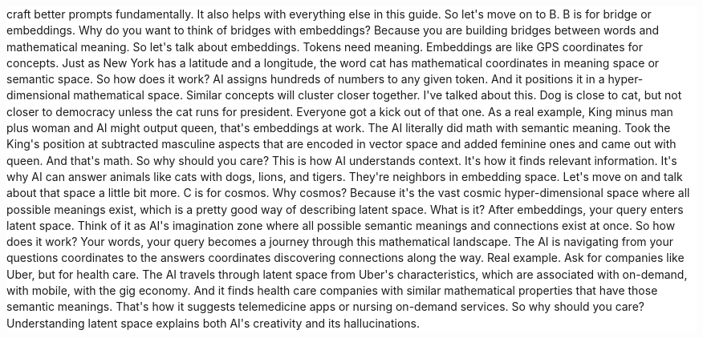 craft better prompts fundamentally.
It also helps with everything else in this guide.
So let's move on to B.
B is for bridge or embeddings.
Why do you want to think of bridges with embeddings?
Because you are building bridges between words
and mathematical meaning.
So let's talk about embeddings.
Tokens need meaning.
Embeddings are like GPS coordinates for concepts.
Just as New York has a latitude and a longitude,
the word cat has mathematical coordinates
in meaning space or semantic space.
So how does it work?
AI assigns hundreds of numbers to any given token.
And it positions it in a hyper-dimensional mathematical space.
Similar concepts will cluster closer together.
I've talked about this.
Dog is close to cat, but not closer to democracy
unless the cat runs for president.
Everyone got a kick out of that one.
As a real example, King minus man plus woman
and AI might output queen, that's embeddings at work.
The AI literally did math with semantic meaning.
Took the King's position at subtracted masculine aspects
that are encoded in vector space and added feminine ones
and came out with queen.
And that's math.
So why should you care?
This is how AI understands context.
It's how it finds relevant information.
It's why AI can answer animals like cats
with dogs, lions, and tigers.
They're neighbors in embedding space.
Let's move on and talk about that space a little bit more.
C is for cosmos.
Why cosmos?
Because it's the vast cosmic hyper-dimensional space
where all possible meanings exist,
which is a pretty good way of describing latent space.
What is it?
After embeddings, your query enters latent space.
Think of it as AI's imagination zone
where all possible semantic meanings and connections
exist at once.
So how does it work?
Your words, your query becomes a journey
through this mathematical landscape.
The AI is navigating from your questions coordinates
to the answers coordinates discovering connections
along the way.
Real example.
Ask for companies like Uber, but for health care.
The AI travels through latent space
from Uber's characteristics, which are associated
with on-demand, with mobile, with the gig economy.
And it finds health care companies
with similar mathematical properties
that have those semantic meanings.
That's how it suggests telemedicine apps
or nursing on-demand services.
So why should you care?
Understanding latent space explains both AI's creativity
and its hallucinations.
